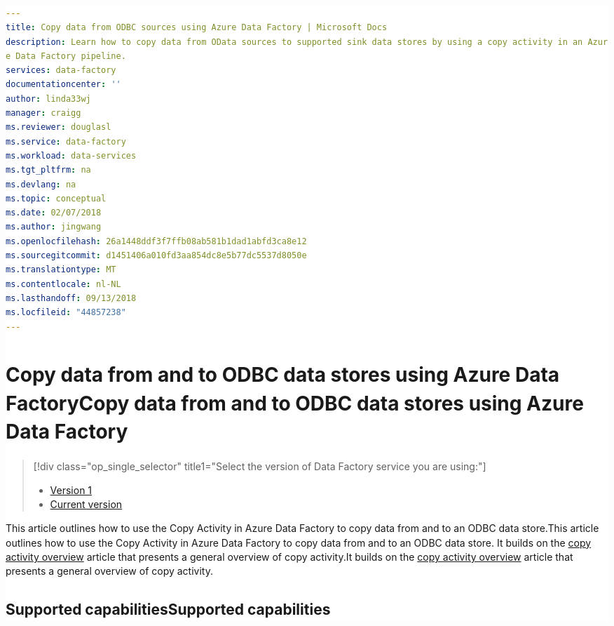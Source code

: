 ```yaml
---
title: Copy data from ODBC sources using Azure Data Factory | Microsoft Docs
description: Learn how to copy data from OData sources to supported sink data stores by using a copy activity in an Azure Data Factory pipeline.
services: data-factory
documentationcenter: ''
author: linda33wj
manager: craigg
ms.reviewer: douglasl
ms.service: data-factory
ms.workload: data-services
ms.tgt_pltfrm: na
ms.devlang: na
ms.topic: conceptual
ms.date: 02/07/2018
ms.author: jingwang
ms.openlocfilehash: 26a1448ddf3f7ffb08ab581b1dad1abfd3ca8e12
ms.sourcegitcommit: d1451406a010fd3aa854dc8e5b77dc5537d8050e
ms.translationtype: MT
ms.contentlocale: nl-NL
ms.lasthandoff: 09/13/2018
ms.locfileid: "44857238"
---
```

# <a name="copy-data-from-and-to-odbc-data-stores-using-azure-data-factory"></a><span data-ttu-id="14fd7-103">Copy data from and to ODBC data stores using Azure Data Factory</span><span class="sxs-lookup"><span data-stu-id="14fd7-103">Copy data from and to ODBC data stores using Azure Data Factory</span></span>
> [!div class="op_single_selector" title1="Select the version of Data Factory service you are using:"]
> * [Version 1](v1/data-factory-odbc-connector.md)
> * [Current version](connector-odbc.md)

<span data-ttu-id="14fd7-106">This article outlines how to use the Copy Activity in Azure Data Factory to copy data from and to an ODBC data store.</span><span class="sxs-lookup"><span data-stu-id="14fd7-106">This article outlines how to use the Copy Activity in Azure Data Factory to copy data from and to an ODBC data store.</span></span> <span data-ttu-id="14fd7-107">It builds on the [copy activity overview](copy-activity-overview.md) article that presents a general overview of copy activity.</span><span class="sxs-lookup"><span data-stu-id="14fd7-107">It builds on the [copy activity overview](copy-activity-overview.md) article that presents a general overview of copy activity.</span></span>

## <a name="supported-capabilities"></a><span data-ttu-id="14fd7-108">Supported capabilities</span><span class="sxs-lookup"><span data-stu-id="14fd7-108">Supported capabilities</span></span>
